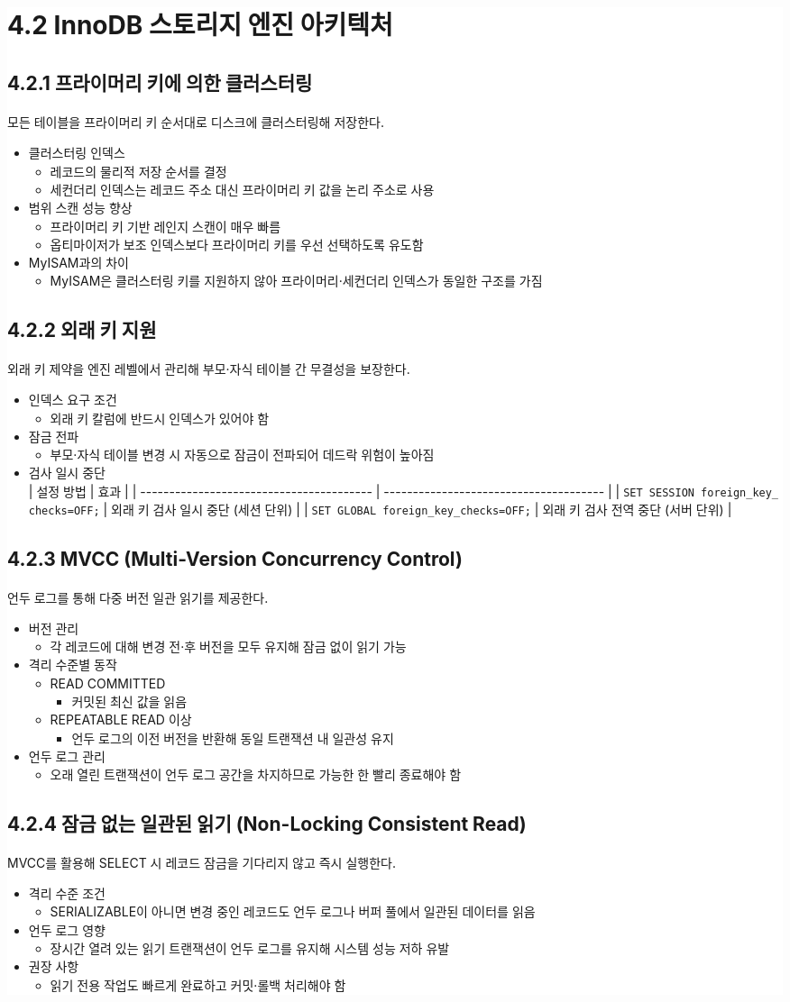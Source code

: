 # 4.2 InnoDB 스토리지 엔진 아키텍처

## 4.2.1 프라이머리 키에 의한 클러스터링  
모든 테이블을 프라이머리 키 순서대로 디스크에 클러스터링해 저장한다.  
- 클러스터링 인덱스  
  - 레코드의 물리적 저장 순서를 결정
  - 세컨더리 인덱스는 레코드 주소 대신 프라이머리 키 값을 논리 주소로 사용
- 범위 스캔 성능 향상  
  - 프라이머리 키 기반 레인지 스캔이 매우 빠름  
  - 옵티마이저가 보조 인덱스보다 프라이머리 키를 우선 선택하도록 유도함  
- MyISAM과의 차이  
  - MyISAM은 클러스터링 키를 지원하지 않아 프라이머리·세컨더리 인덱스가 동일한 구조를 가짐  

## 4.2.2 외래 키 지원  
외래 키 제약을 엔진 레벨에서 관리해 부모·자식 테이블 간 무결성을 보장한다.
- 인덱스 요구 조건  
  - 외래 키 칼럼에 반드시 인덱스가 있어야 함  
- 잠금 전파  
  - 부모·자식 테이블 변경 시 자동으로 잠금이 전파되어 데드락 위험이 높아짐  
- 검사 일시 중단  
    | 설정 방법                                | 효과                                   |
    | ---------------------------------------- | -------------------------------------- |
    | `SET SESSION foreign_key_checks=OFF;`    | 외래 키 검사 일시 중단 (세션 단위)     |
    | `SET GLOBAL foreign_key_checks=OFF;`     | 외래 키 검사 전역 중단 (서버 단위)     |

## 4.2.3 MVCC (Multi-Version Concurrency Control)  
언두 로그를 통해 다중 버전 일관 읽기를 제공한다.
- 버전 관리  
  - 각 레코드에 대해 변경 전·후 버전을 모두 유지해 잠금 없이 읽기 가능  
- 격리 수준별 동작  
  - READ COMMITTED  
    - 커밋된 최신 값을 읽음  
  - REPEATABLE READ 이상  
    - 언두 로그의 이전 버전을 반환해 동일 트랜잭션 내 일관성 유지  
- 언두 로그 관리  
  - 오래 열린 트랜잭션이 언두 로그 공간을 차지하므로 가능한 한 빨리 종료해야 함  

## 4.2.4 잠금 없는 일관된 읽기 (Non-Locking Consistent Read)  
MVCC를 활용해 SELECT 시 레코드 잠금을 기다리지 않고 즉시 실행한다. 
- 격리 수준 조건  
  - SERIALIZABLE이 아니면 변경 중인 레코드도 언두 로그나 버퍼 풀에서 일관된 데이터를 읽음  
- 언두 로그 영향  
  - 장시간 열려 있는 읽기 트랜잭션이 언두 로그를 유지해 시스템 성능 저하 유발  
- 권장 사항  
  - 읽기 전용 작업도 빠르게 완료하고 커밋·롤백 처리해야 함  
